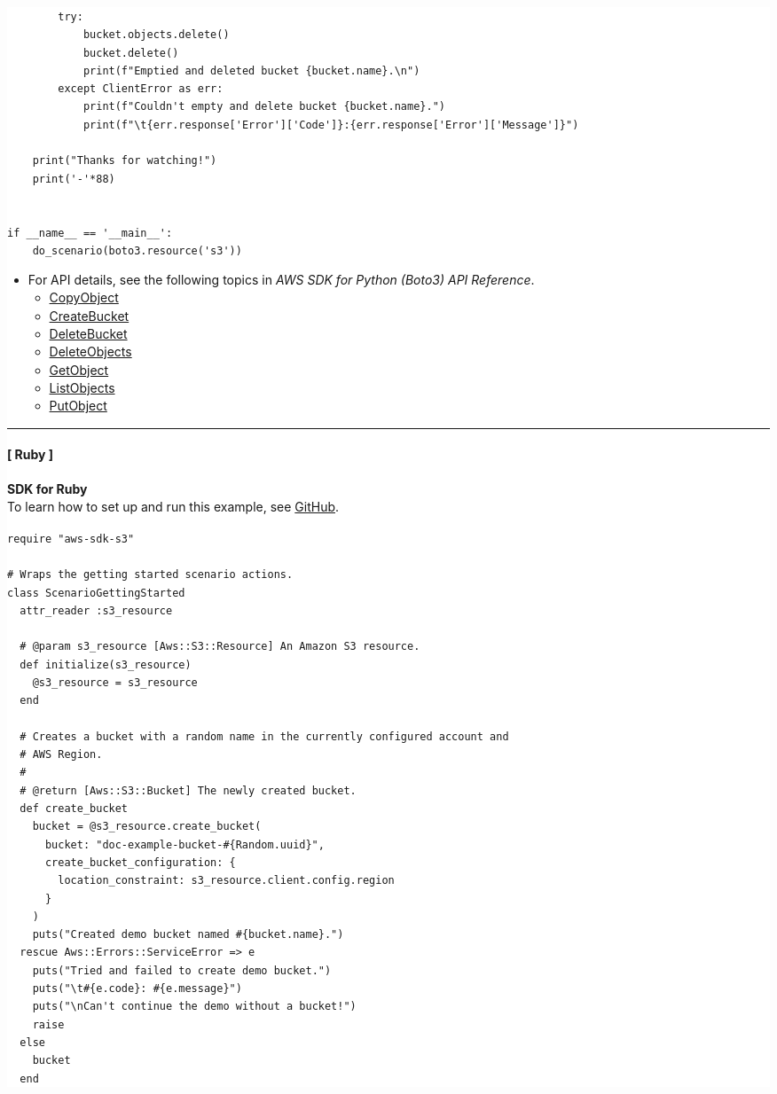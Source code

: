 ```
        try:
            bucket.objects.delete()
            bucket.delete()
            print(f"Emptied and deleted bucket {bucket.name}.\n")
        except ClientError as err:
            print(f"Couldn't empty and delete bucket {bucket.name}.")
            print(f"\t{err.response['Error']['Code']}:{err.response['Error']['Message']}")

    print("Thanks for watching!")
    print('-'*88)


if __name__ == '__main__':
    do_scenario(boto3.resource('s3'))
```
+ For API details, see the following topics in *AWS SDK for Python \(Boto3\) API Reference*\.
  + [CopyObject](https://docs.aws.amazon.com/goto/boto3/s3-2006-03-01/CopyObject)
  + [CreateBucket](https://docs.aws.amazon.com/goto/boto3/s3-2006-03-01/CreateBucket)
  + [DeleteBucket](https://docs.aws.amazon.com/goto/boto3/s3-2006-03-01/DeleteBucket)
  + [DeleteObjects](https://docs.aws.amazon.com/goto/boto3/s3-2006-03-01/DeleteObjects)
  + [GetObject](https://docs.aws.amazon.com/goto/boto3/s3-2006-03-01/GetObject)
  + [ListObjects](https://docs.aws.amazon.com/goto/boto3/s3-2006-03-01/ListObjects)
  + [PutObject](https://docs.aws.amazon.com/goto/boto3/s3-2006-03-01/PutObject)

------
#### [ Ruby ]

**SDK for Ruby**  
 To learn how to set up and run this example, see [GitHub](https://github.com/awsdocs/aws-doc-sdk-examples/tree/main/ruby/example_code/s3#code-examples)\. 
  

```
require "aws-sdk-s3"

# Wraps the getting started scenario actions.
class ScenarioGettingStarted
  attr_reader :s3_resource

  # @param s3_resource [Aws::S3::Resource] An Amazon S3 resource.
  def initialize(s3_resource)
    @s3_resource = s3_resource
  end

  # Creates a bucket with a random name in the currently configured account and
  # AWS Region.
  #
  # @return [Aws::S3::Bucket] The newly created bucket.
  def create_bucket
    bucket = @s3_resource.create_bucket(
      bucket: "doc-example-bucket-#{Random.uuid}",
      create_bucket_configuration: {
        location_constraint: s3_resource.client.config.region
      }
    )
    puts("Created demo bucket named #{bucket.name}.")
  rescue Aws::Errors::ServiceError => e
    puts("Tried and failed to create demo bucket.")
    puts("\t#{e.code}: #{e.message}")
    puts("\nCan't continue the demo without a bucket!")
    raise
  else
    bucket
  end
```